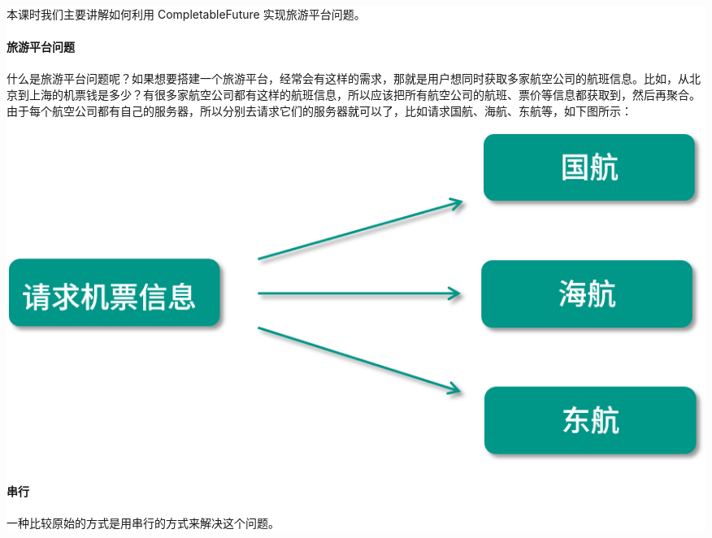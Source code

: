 本课时我们主要讲解如何利用 CompletableFuture 实现旅游平台问题。

#### 旅游平台问题
什么是旅游平台问题呢？如果想要搭建一个旅游平台，经常会有这样的需求，那就是用户想同时获取多家航空公司的航班信息。比如，从北京到上海的机票钱是多少？有很多家航空公司都有这样的航班信息，所以应该把所有航空公司的航班、票价等信息都获取到，然后再聚合。由于每个航空公司都有自己的服务器，所以分别去请求它们的服务器就可以了，比如请求国航、海航、东航等，如下图所示：

![](../pic/CgpOIF5c0buAO8NTAABvjMfQrLA070.png)

#### 串行
一种比较原始的方式是用串行的方式来解决这个问题。
